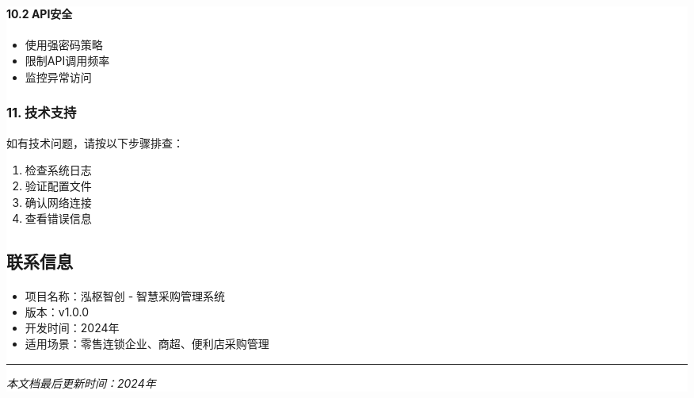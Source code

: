 #### 10.2 API安全
- 使用强密码策略
- 限制API调用频率
- 监控异常访问

### 11. 技术支持

如有技术问题，请按以下步骤排查：

1. 检查系统日志
2. 验证配置文件
3. 确认网络连接
4. 查看错误信息

## 联系信息

- 项目名称：泓枢智创 - 智慧采购管理系统
- 版本：v1.0.0
- 开发时间：2024年
- 适用场景：零售连锁企业、商超、便利店采购管理

---

*本文档最后更新时间：2024年*